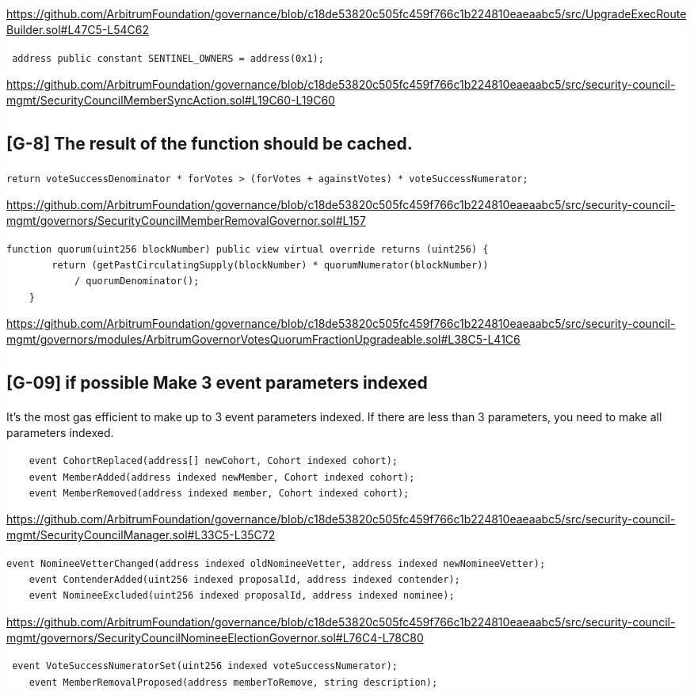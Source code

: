 https://github.com/ArbitrumFoundation/governance/blob/c18de53820c505fc459f766c1b224810eaeaabc5/src/UpgradeExecRouteBuilder.sol#L47C5-L54C62

```
 address public constant SENTINEL_OWNERS = address(0x1);
```

https://github.com/ArbitrumFoundation/governance/blob/c18de53820c505fc459f766c1b224810eaeaabc5/src/security-council-mgmt/SecurityCouncilMemberSyncAction.sol#L19C60-L19C60



## [G-8] The result of the function should be cached.

```
return voteSuccessDenominator * forVotes > (forVotes + againstVotes) * voteSuccessNumerator;
```

https://github.com/ArbitrumFoundation/governance/blob/c18de53820c505fc459f766c1b224810eaeaabc5/src/security-council-mgmt/governors/SecurityCouncilMemberRemovalGovernor.sol#L157

```
function quorum(uint256 blockNumber) public view virtual override returns (uint256) {
        return (getPastCirculatingSupply(blockNumber) * quorumNumerator(blockNumber))
            / quorumDenominator();
    }
```

https://github.com/ArbitrumFoundation/governance/blob/c18de53820c505fc459f766c1b224810eaeaabc5/src/security-council-mgmt/governors/modules/ArbitrumGovernorVotesQuorumFractionUpgradeable.sol#L38C5-L41C6

## [G-09] if possible Make 3 event parameters indexed

It’s the most gas efficient to make up to 3 event parameters indexed. If there are less than 3 parameters, you need to make all parameters indexed.


```
    event CohortReplaced(address[] newCohort, Cohort indexed cohort);
    event MemberAdded(address indexed newMember, Cohort indexed cohort);
    event MemberRemoved(address indexed member, Cohort indexed cohort);
```

https://github.com/ArbitrumFoundation/governance/blob/c18de53820c505fc459f766c1b224810eaeaabc5/src/security-council-mgmt/SecurityCouncilManager.sol#L33C5-L35C72

```
event NomineeVetterChanged(address indexed oldNomineeVetter, address indexed newNomineeVetter);
    event ContenderAdded(uint256 indexed proposalId, address indexed contender);
    event NomineeExcluded(uint256 indexed proposalId, address indexed nominee);
```

https://github.com/ArbitrumFoundation/governance/blob/c18de53820c505fc459f766c1b224810eaeaabc5/src/security-council-mgmt/governors/SecurityCouncilNomineeElectionGovernor.sol#L76C4-L78C80

```
 event VoteSuccessNumeratorSet(uint256 indexed voteSuccessNumerator);
    event MemberRemovalProposed(address memberToRemove, string description);
```
